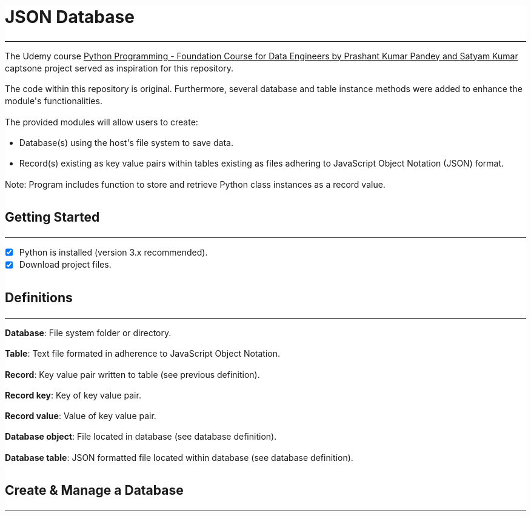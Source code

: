 # JSON Database

---

The Udemy course [Python Programming - Foundation Course for Data Engineers by Prashant Kumar Pandey and Satyam Kumar](https://www.udemy.com/share/103S4m3@WqEPRqkVqBgOREnp0JdXZ5Rr8LO_Up30nMLXhjVdRiOPY-nJE6TVWAvEWOwavP0hYA==/) 
captsone project served as inspiration for this repository. 

The code within this repository is original. Furthermore, several database and table instance methods were added to 
enhance the module's functionalities. 

The provided modules will allow users to create:
+ Database(s) using the host's file system to save data. 

+ Record(s) existing as key value pairs within tables existing as files adhering to JavaScript Object Notation (JSON) format.

Note: Program includes function to store and retrieve Python class instances as a record value.

## Getting Started

---

- [x] Python is installed (version 3.x recommended).
- [x] Download project files.

## Definitions

---

__Database__:
   File system folder or directory.

__Table__: 
   Text file formated in adherence to JavaScript Object Notation.

__Record__:
   Key value pair written to table (see previous definition).

__Record key__:
   Key of key value pair.

__Record value__:
   Value of key value pair.

__Database object__:
   File located in database (see database definition).

__Database table__:
   JSON formatted file located within database (see database definition).

## Create & Manage a Database

---